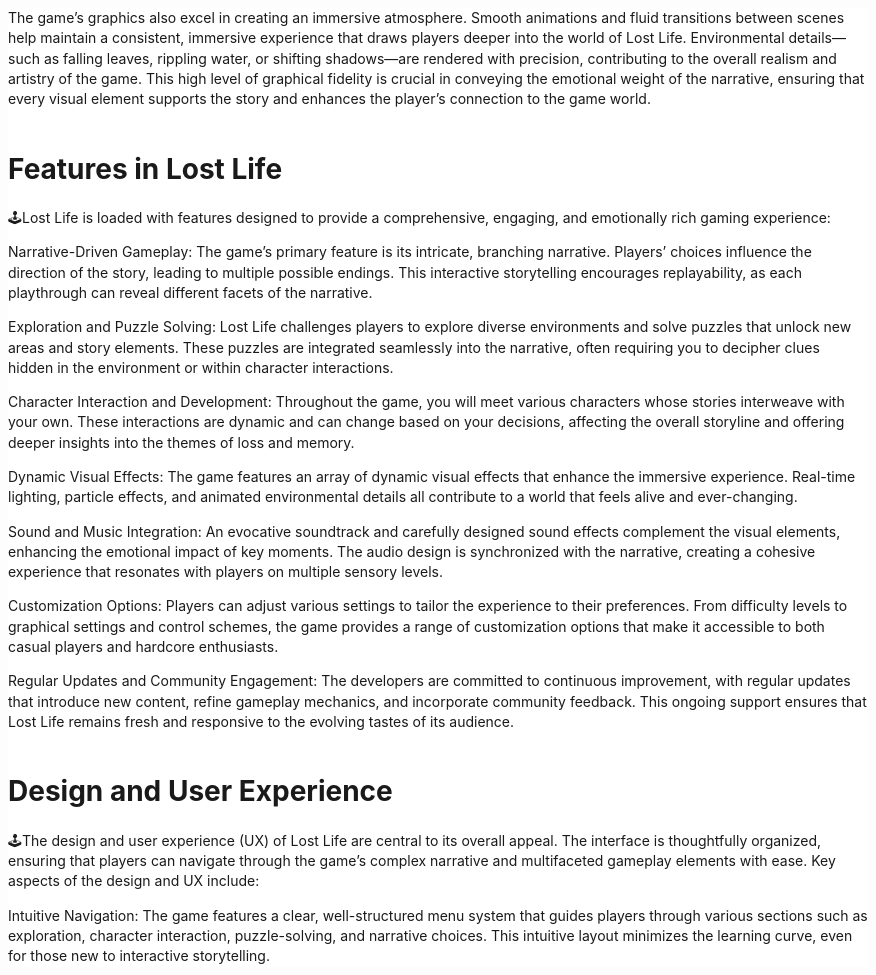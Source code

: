 The game’s graphics also excel in creating an immersive atmosphere. Smooth animations and fluid transitions between scenes help maintain a consistent, immersive experience that draws players deeper into the world of Lost Life. Environmental details—such as falling leaves, rippling water, or shifting shadows—are rendered with precision, contributing to the overall realism and artistry of the game. This high level of graphical fidelity is crucial in conveying the emotional weight of the narrative, ensuring that every visual element supports the story and enhances the player’s connection to the game world.

# Features in Lost Life
🕹Lost Life is loaded with features designed to provide a comprehensive, engaging, and emotionally rich gaming experience:

Narrative-Driven Gameplay: The game’s primary feature is its intricate, branching narrative. Players’ choices influence the direction of the story, leading to multiple possible endings. This interactive storytelling encourages replayability, as each playthrough can reveal different facets of the narrative.

Exploration and Puzzle Solving: Lost Life challenges players to explore diverse environments and solve puzzles that unlock new areas and story elements. These puzzles are integrated seamlessly into the narrative, often requiring you to decipher clues hidden in the environment or within character interactions.

Character Interaction and Development: Throughout the game, you will meet various characters whose stories interweave with your own. These interactions are dynamic and can change based on your decisions, affecting the overall storyline and offering deeper insights into the themes of loss and memory.

Dynamic Visual Effects: The game features an array of dynamic visual effects that enhance the immersive experience. Real-time lighting, particle effects, and animated environmental details all contribute to a world that feels alive and ever-changing.

Sound and Music Integration: An evocative soundtrack and carefully designed sound effects complement the visual elements, enhancing the emotional impact of key moments. The audio design is synchronized with the narrative, creating a cohesive experience that resonates with players on multiple sensory levels.

Customization Options: Players can adjust various settings to tailor the experience to their preferences. From difficulty levels to graphical settings and control schemes, the game provides a range of customization options that make it accessible to both casual players and hardcore enthusiasts.

Regular Updates and Community Engagement: The developers are committed to continuous improvement, with regular updates that introduce new content, refine gameplay mechanics, and incorporate community feedback. This ongoing support ensures that Lost Life remains fresh and responsive to the evolving tastes of its audience.

# Design and User Experience
🕹The design and user experience (UX) of Lost Life are central to its overall appeal. The interface is thoughtfully organized, ensuring that players can navigate through the game’s complex narrative and multifaceted gameplay elements with ease. Key aspects of the design and UX include:

Intuitive Navigation: The game features a clear, well-structured menu system that guides players through various sections such as exploration, character interaction, puzzle-solving, and narrative choices. This intuitive layout minimizes the learning curve, even for those new to interactive storytelling.
